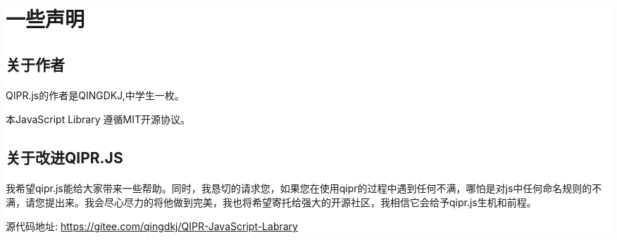 # 一些声明

## 关于作者

QIPR.js的作者是QINGDKJ,中学生一枚。

本JavaScript Library 遵循MIT开源协议。

## 关于改进QIPR.JS

我希望qipr.js能给大家带来一些帮助。同时，我恳切的请求您，如果您在使用qipr的过程中遇到任何不满，哪怕是对js中任何命名规则的不满，请您提出来。我会尽心尽力的将他做到完美，我也将希望寄托给强大的开源社区，我相信它会给予qipr.js生机和前程。

源代码地址:  https://gitee.com/qingdkj/QIPR-JavaScript-Labrary